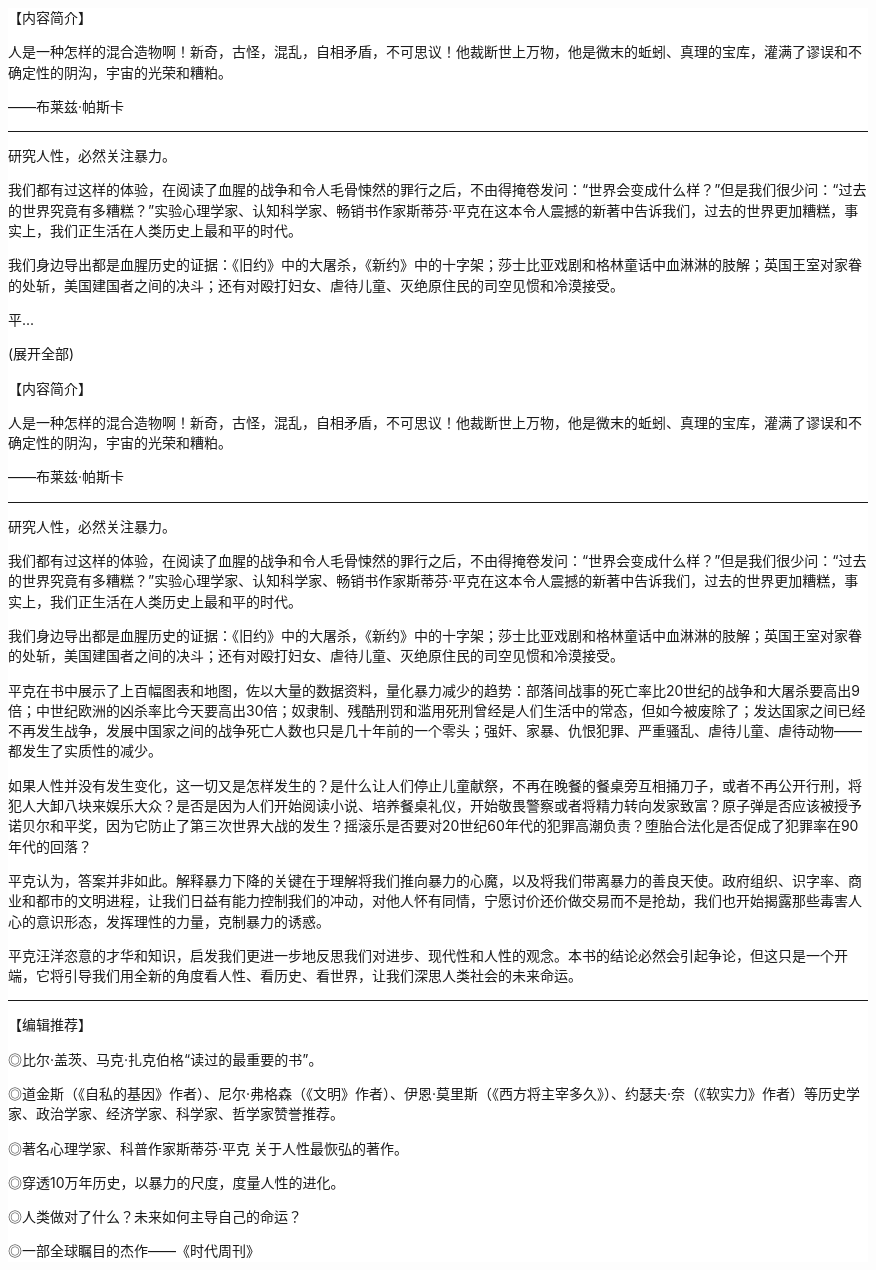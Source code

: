 【内容简介】

人是一种怎样的混合造物啊！新奇，古怪，混乱，自相矛盾，不可思议！他裁断世上万物，他是微末的蚯蚓、真理的宝库，灌满了谬误和不确定性的阴沟，宇宙的光荣和糟粕。

——布莱兹·帕斯卡

----------------

研究人性，必然关注暴力。

我们都有过这样的体验，在阅读了血腥的战争和令人毛骨悚然的罪行之后，不由得掩卷发问：“世界会变成什么样？”但是我们很少问：“过去的世界究竟有多糟糕？”实验心理学家、认知科学家、畅销书作家斯蒂芬·平克在这本令人震撼的新著中告诉我们，过去的世界更加糟糕，事实上，我们正生活在人类历史上最和平的时代。

我们身边导出都是血腥历史的证据：《旧约》中的大屠杀，《新约》中的十字架；莎士比亚戏剧和格林童话中血淋淋的肢解；英国王室对家眷的处斩，美国建国者之间的决斗；还有对殴打妇女、虐待儿童、灭绝原住民的司空见惯和冷漠接受。

平...

(展开全部)

【内容简介】

人是一种怎样的混合造物啊！新奇，古怪，混乱，自相矛盾，不可思议！他裁断世上万物，他是微末的蚯蚓、真理的宝库，灌满了谬误和不确定性的阴沟，宇宙的光荣和糟粕。

——布莱兹·帕斯卡

----------------

研究人性，必然关注暴力。

我们都有过这样的体验，在阅读了血腥的战争和令人毛骨悚然的罪行之后，不由得掩卷发问：“世界会变成什么样？”但是我们很少问：“过去的世界究竟有多糟糕？”实验心理学家、认知科学家、畅销书作家斯蒂芬·平克在这本令人震撼的新著中告诉我们，过去的世界更加糟糕，事实上，我们正生活在人类历史上最和平的时代。

我们身边导出都是血腥历史的证据：《旧约》中的大屠杀，《新约》中的十字架；莎士比亚戏剧和格林童话中血淋淋的肢解；英国王室对家眷的处斩，美国建国者之间的决斗；还有对殴打妇女、虐待儿童、灭绝原住民的司空见惯和冷漠接受。

平克在书中展示了上百幅图表和地图，佐以大量的数据资料，量化暴力减少的趋势：部落间战事的死亡率比20世纪的战争和大屠杀要高出9倍；中世纪欧洲的凶杀率比今天要高出30倍；奴隶制、残酷刑罚和滥用死刑曾经是人们生活中的常态，但如今被废除了；发达国家之间已经不再发生战争，发展中国家之间的战争死亡人数也只是几十年前的一个零头；强奸、家暴、仇恨犯罪、严重骚乱、虐待儿童、虐待动物——都发生了实质性的减少。

如果人性并没有发生变化，这一切又是怎样发生的？是什么让人们停止儿童献祭，不再在晚餐的餐桌旁互相捅刀子，或者不再公开行刑，将犯人大卸八块来娱乐大众？是否是因为人们开始阅读小说、培养餐桌礼仪，开始敬畏警察或者将精力转向发家致富？原子弹是否应该被授予诺贝尔和平奖，因为它防止了第三次世界大战的发生？摇滚乐是否要对20世纪60年代的犯罪高潮负责？堕胎合法化是否促成了犯罪率在90年代的回落？

平克认为，答案并非如此。解释暴力下降的关键在于理解将我们推向暴力的心魔，以及将我们带离暴力的善良天使。政府组织、识字率、商业和都市的文明进程，让我们日益有能力控制我们的冲动，对他人怀有同情，宁愿讨价还价做交易而不是抢劫，我们也开始揭露那些毒害人心的意识形态，发挥理性的力量，克制暴力的诱惑。

平克汪洋恣意的才华和知识，启发我们更进一步地反思我们对进步、现代性和人性的观念。本书的结论必然会引起争论，但这只是一个开端，它将引导我们用全新的角度看人性、看历史、看世界，让我们深思人类社会的未来命运。

------------------------------------------------------

【编辑推荐】

◎比尔·盖茨、马克·扎克伯格“读过的最重要的书”。

◎道金斯（《自私的基因》作者）、尼尔·弗格森（《文明》作者）、伊恩·莫里斯（《西方将主宰多久》）、约瑟夫·奈（《软实力》作者）等历史学家、政治学家、经济学家、科学家、哲学家赞誉推荐。

◎著名心理学家、科普作家斯蒂芬·平克 关于人性最恢弘的著作。

◎穿透10万年历史，以暴力的尺度，度量人性的进化。

◎人类做对了什么？未来如何主导自己的命运？

◎一部全球瞩目的杰作——《时代周刊》
